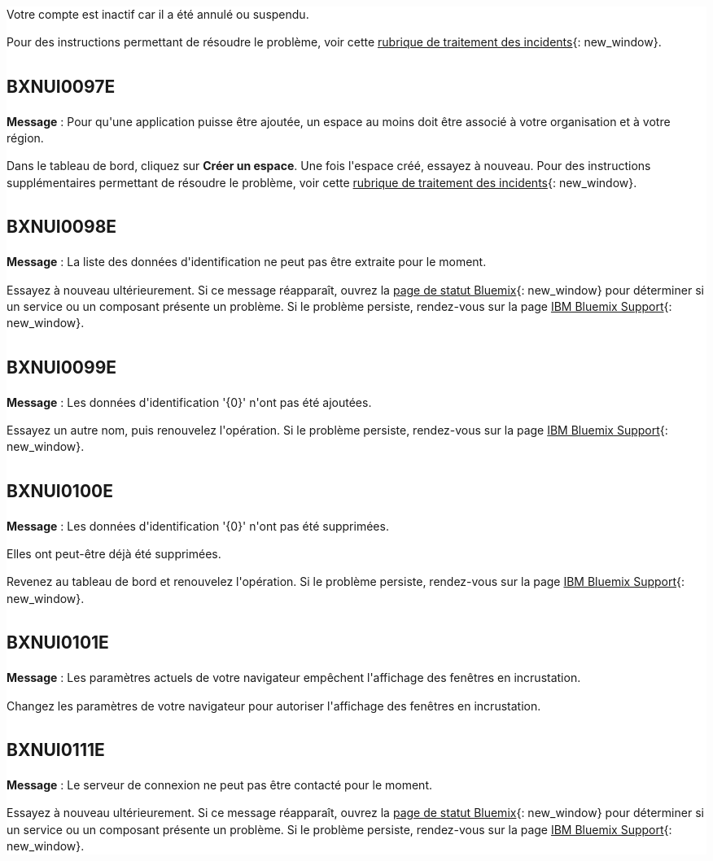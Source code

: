 Votre compte est inactif car il a été annulé ou suspendu. 

Pour des instructions permettant de résoudre le problème, voir cette [rubrique de traitement des incidents](https://www.{DomainName}/docs/troubleshoot/managingaccounts.html#ts_accnt_inactive){: new_window}.

## BXNUI0097E
**Message** : Pour qu'une application puisse être ajoutée, un espace au moins doit être associé à votre organisation et à votre région. 

Dans le tableau de bord, cliquez sur **Créer un espace**. Une fois l'espace créé, essayez à nouveau. Pour des instructions supplémentaires permettant de résoudre le problème, voir cette [rubrique de traitement des incidents](https://www.{DomainName}/docs/troubleshoot/managingaccounts.html#ts_no_space){: new_window}.

## BXNUI0098E
**Message** : La liste des données d'identification ne peut pas être extraite pour le moment.

Essayez à nouveau ultérieurement. Si ce message réapparaît, ouvrez la [page de statut Bluemix](https://developer.ibm.com/bluemix/support/#status){: new_window} pour déterminer si un service ou un composant présente un problème. Si le problème persiste, rendez-vous sur la page [IBM Bluemix Support](http://ibm.biz/bluemixsupport){: new_window}.

## BXNUI0099E

**Message** : Les données d'identification '{0}' n'ont pas été ajoutées. 

Essayez un autre nom, puis renouvelez l'opération. Si le problème persiste, rendez-vous sur la page [IBM Bluemix Support](http://ibm.biz/bluemixsupport){: new_window}.

## BXNUI0100E

**Message** : Les données d'identification '{0}' n'ont pas été supprimées.

Elles ont peut-être déjà été supprimées. 

Revenez au tableau de bord et renouvelez l'opération. Si le problème persiste, rendez-vous sur la page [IBM Bluemix Support](http://ibm.biz/bluemixsupport){: new_window}.

## BXNUI0101E

**Message** : Les paramètres actuels de votre navigateur empêchent l'affichage des fenêtres en incrustation.

Changez les paramètres de votre navigateur pour autoriser l'affichage des fenêtres en incrustation.

## BXNUI0111E
**Message** : Le serveur de connexion ne peut pas être contacté pour le moment. 

Essayez à nouveau ultérieurement. Si ce message réapparaît, ouvrez la [page de statut Bluemix](https://developer.ibm.com/bluemix/support/#status){: new_window} pour déterminer si un service ou un composant présente un problème. Si le problème persiste, rendez-vous sur la page [IBM Bluemix Support](http://ibm.biz/bluemixsupport){: new_window}.

